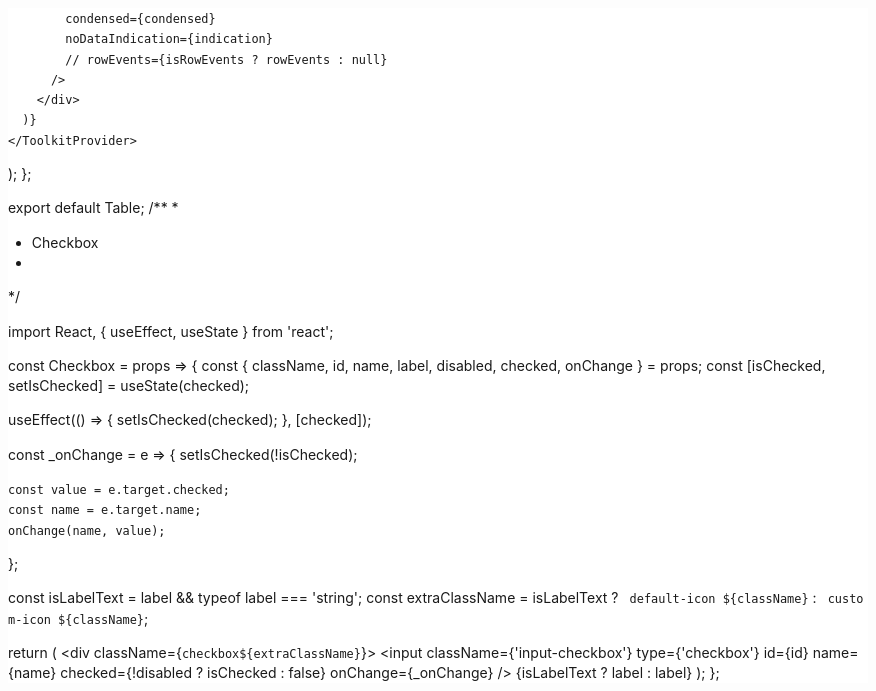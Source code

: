             condensed={condensed}
            noDataIndication={indication}
            // rowEvents={isRowEvents ? rowEvents : null}
          />
        </div>
      )}
    </ToolkitProvider>
  );
};

export default Table;
</file>
<file name="./client/app/components/Common/Checkbox/index.js" format="js">
/**
 *
 * Checkbox
 *
 */

import React, { useEffect, useState } from 'react';

const Checkbox = props => {
  const { className, id, name, label, disabled, checked, onChange } = props;
  const [isChecked, setIsChecked] = useState(checked);

  useEffect(() => {
    setIsChecked(checked);
  }, [checked]);

  const _onChange = e => {
    setIsChecked(!isChecked);

    const value = e.target.checked;
    const name = e.target.name;
    onChange(name, value);
  };

  const isLabelText = label && typeof label === 'string';
  const extraClassName = isLabelText
    ? ` default-icon ${className}`
    : ` custom-icon ${className}`;

  return (
    <div className={`checkbox${extraClassName}`}>
      <input
        className={'input-checkbox'}
        type={'checkbox'}
        id={id}
        name={name}
        checked={!disabled ? isChecked : false}
        onChange={_onChange}
      />
      <label htmlFor={id} type='submit'>
        {isLabelText ? label : label}
      </label>
    </div>
  );
};
